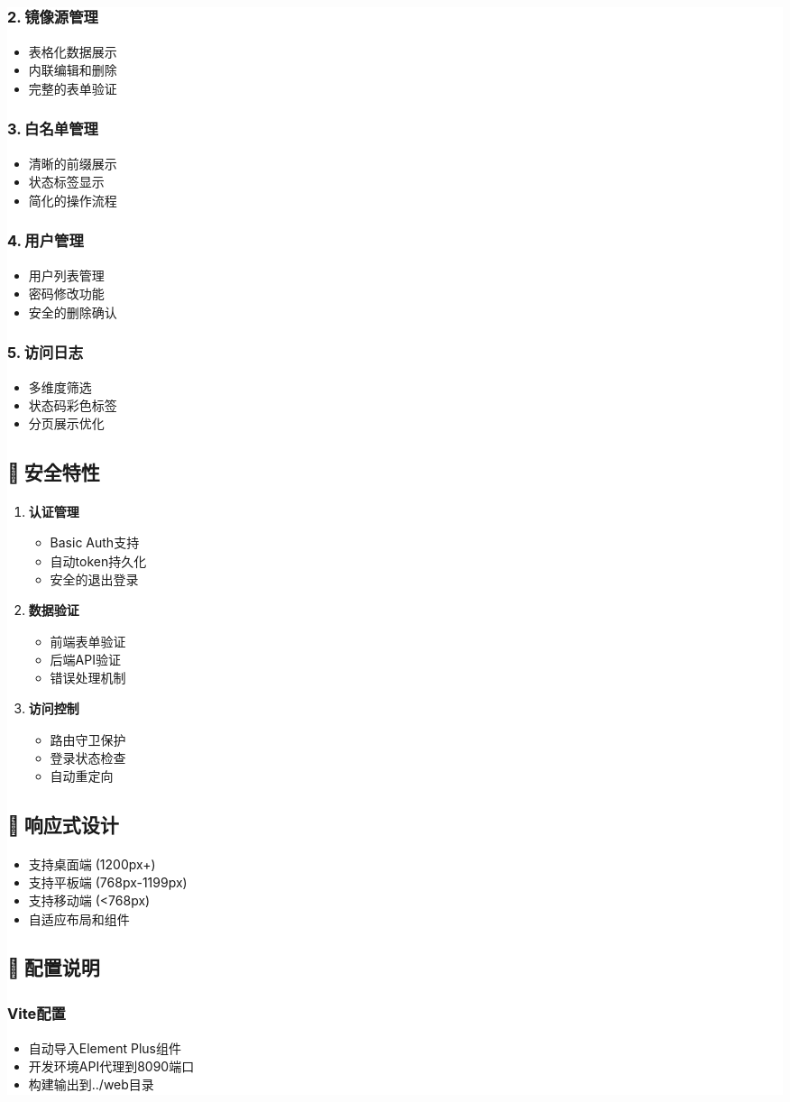 ### 2. 镜像源管理
- 表格化数据展示
- 内联编辑和删除
- 完整的表单验证

### 3. 白名单管理
- 清晰的前缀展示
- 状态标签显示
- 简化的操作流程

### 4. 用户管理
- 用户列表管理
- 密码修改功能
- 安全的删除确认

### 5. 访问日志
- 多维度筛选
- 状态码彩色标签
- 分页展示优化

## 🔐 安全特性

1. **认证管理**
   - Basic Auth支持
   - 自动token持久化
   - 安全的退出登录

2. **数据验证**
   - 前端表单验证
   - 后端API验证
   - 错误处理机制

3. **访问控制**
   - 路由守卫保护
   - 登录状态检查
   - 自动重定向

## 📱 响应式设计

- 支持桌面端 (1200px+)
- 支持平板端 (768px-1199px)
- 支持移动端 (<768px)
- 自适应布局和组件

## 🔧 配置说明

### Vite配置
- 自动导入Element Plus组件
- 开发环境API代理到8090端口
- 构建输出到../web目录
